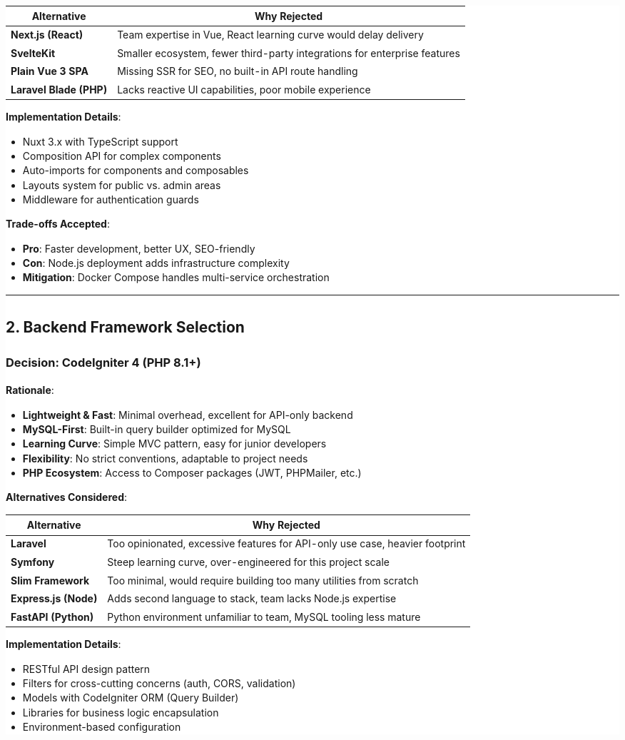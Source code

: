 | Alternative | Why Rejected |
|------------|--------------|
| **Next.js (React)** | Team expertise in Vue, React learning curve would delay delivery |
| **SvelteKit** | Smaller ecosystem, fewer third-party integrations for enterprise features |
| **Plain Vue 3 SPA** | Missing SSR for SEO, no built-in API route handling |
| **Laravel Blade (PHP)** | Lacks reactive UI capabilities, poor mobile experience |

**Implementation Details**:
- Nuxt 3.x with TypeScript support
- Composition API for complex components
- Auto-imports for components and composables
- Layouts system for public vs. admin areas
- Middleware for authentication guards

**Trade-offs Accepted**:
- **Pro**: Faster development, better UX, SEO-friendly
- **Con**: Node.js deployment adds infrastructure complexity
- **Mitigation**: Docker Compose handles multi-service orchestration

---

## 2. Backend Framework Selection

### Decision: CodeIgniter 4 (PHP 8.1+)

**Rationale**:
- **Lightweight & Fast**: Minimal overhead, excellent for API-only backend
- **MySQL-First**: Built-in query builder optimized for MySQL
- **Learning Curve**: Simple MVC pattern, easy for junior developers
- **Flexibility**: No strict conventions, adaptable to project needs
- **PHP Ecosystem**: Access to Composer packages (JWT, PHPMailer, etc.)

**Alternatives Considered**:

| Alternative | Why Rejected |
|------------|--------------|
| **Laravel** | Too opinionated, excessive features for API-only use case, heavier footprint |
| **Symfony** | Steep learning curve, over-engineered for this project scale |
| **Slim Framework** | Too minimal, would require building too many utilities from scratch |
| **Express.js (Node)** | Adds second language to stack, team lacks Node.js expertise |
| **FastAPI (Python)** | Python environment unfamiliar to team, MySQL tooling less mature |

**Implementation Details**:
- RESTful API design pattern
- Filters for cross-cutting concerns (auth, CORS, validation)
- Models with CodeIgniter ORM (Query Builder)
- Libraries for business logic encapsulation
- Environment-based configuration
